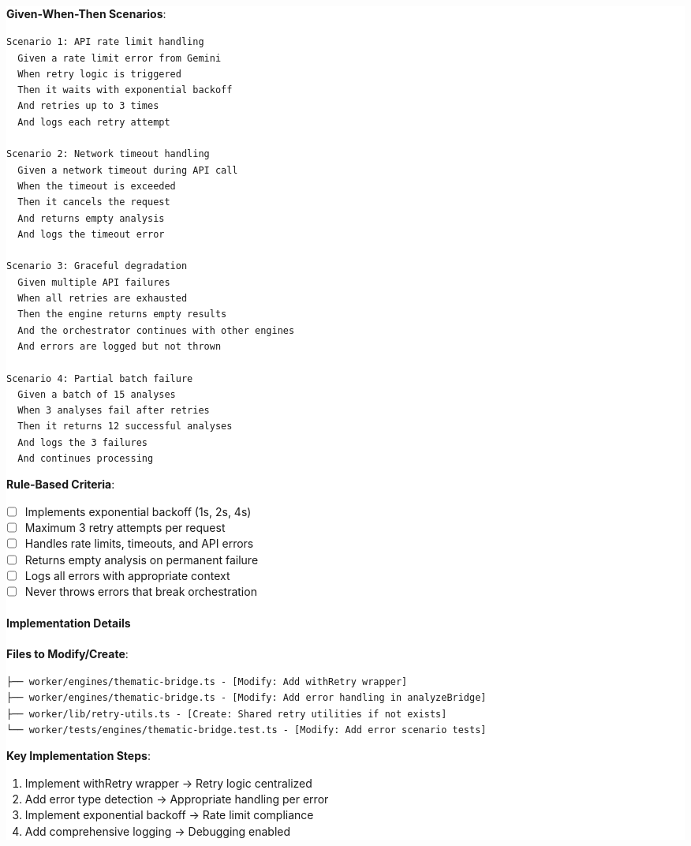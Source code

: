 **Given-When-Then Scenarios**:
```gherkin
Scenario 1: API rate limit handling
  Given a rate limit error from Gemini
  When retry logic is triggered
  Then it waits with exponential backoff
  And retries up to 3 times
  And logs each retry attempt

Scenario 2: Network timeout handling
  Given a network timeout during API call
  When the timeout is exceeded
  Then it cancels the request
  And returns empty analysis
  And logs the timeout error

Scenario 3: Graceful degradation
  Given multiple API failures
  When all retries are exhausted
  Then the engine returns empty results
  And the orchestrator continues with other engines
  And errors are logged but not thrown

Scenario 4: Partial batch failure
  Given a batch of 15 analyses
  When 3 analyses fail after retries
  Then it returns 12 successful analyses
  And logs the 3 failures
  And continues processing
```

**Rule-Based Criteria**:
- [ ] Implements exponential backoff (1s, 2s, 4s)
- [ ] Maximum 3 retry attempts per request
- [ ] Handles rate limits, timeouts, and API errors
- [ ] Returns empty analysis on permanent failure
- [ ] Logs all errors with appropriate context
- [ ] Never throws errors that break orchestration

#### Implementation Details

**Files to Modify/Create**:
```
├── worker/engines/thematic-bridge.ts - [Modify: Add withRetry wrapper]
├── worker/engines/thematic-bridge.ts - [Modify: Add error handling in analyzeBridge]
├── worker/lib/retry-utils.ts - [Create: Shared retry utilities if not exists]
└── worker/tests/engines/thematic-bridge.test.ts - [Modify: Add error scenario tests]
```

**Key Implementation Steps**:
1. Implement withRetry wrapper → Retry logic centralized
2. Add error type detection → Appropriate handling per error
3. Implement exponential backoff → Rate limit compliance
4. Add comprehensive logging → Debugging enabled
